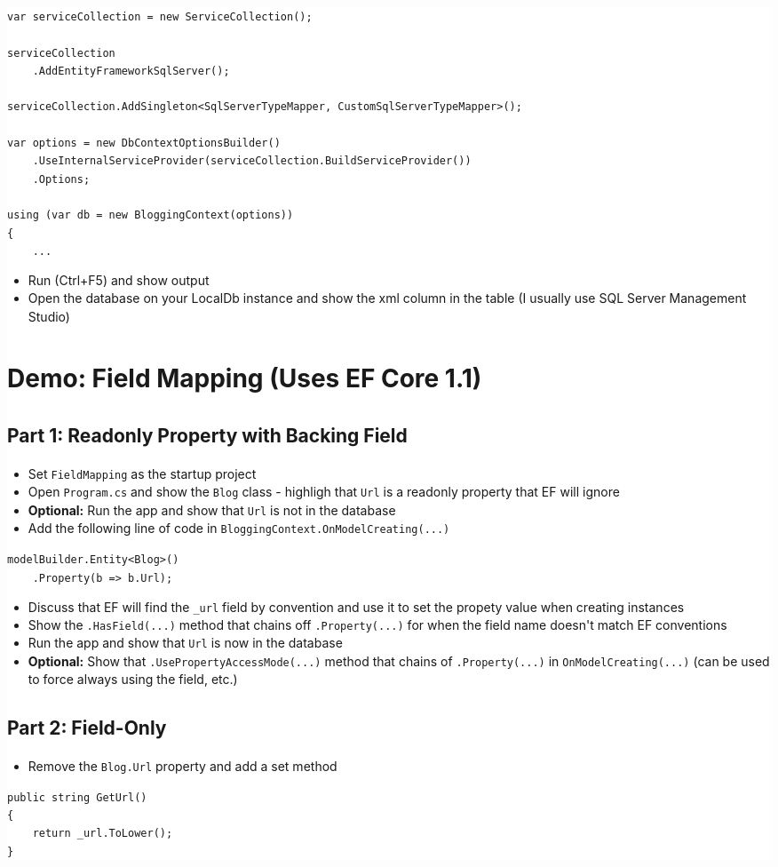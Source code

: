 ```
var serviceCollection = new ServiceCollection();

serviceCollection
    .AddEntityFrameworkSqlServer();

serviceCollection.AddSingleton<SqlServerTypeMapper, CustomSqlServerTypeMapper>();

var options = new DbContextOptionsBuilder()
    .UseInternalServiceProvider(serviceCollection.BuildServiceProvider())
    .Options;

using (var db = new BloggingContext(options))
{
    ...
```

* Run (Ctrl+F5) and show output
* Open the database on your LocalDb instance and show the xml column in the table (I usually use SQL Server Management Studio)


# Demo: Field Mapping (Uses EF Core 1.1)

## Part 1: Readonly Property with Backing Field

* Set `FieldMapping` as the startup project
* Open `Program.cs` and show the `Blog` class - highligh that `Url` is a readonly property that EF will ignore
* **Optional:** Run the app and show that `Url` is not in the database
* Add the following line of code in `BloggingContext.OnModelCreating(...)`

```
modelBuilder.Entity<Blog>()
    .Property(b => b.Url);
```

* Discuss that EF will find the `_url` field by convention and use it to set the propety value when creating instances
* Show the `.HasField(...)` method that chains off `.Property(...)` for when the field name doesn't match EF conventions
* Run the app and show that `Url` is now in the database
* **Optional:** Show that `.UsePropertyAccessMode(...)` method that chains of `.Property(...)` in `OnModelCreating(...)` (can be used to force always using the field, etc.)

## Part 2: Field-Only

* Remove the `Blog.Url` property and add a set method

```
public string GetUrl()
{
    return _url.ToLower();
}
```
